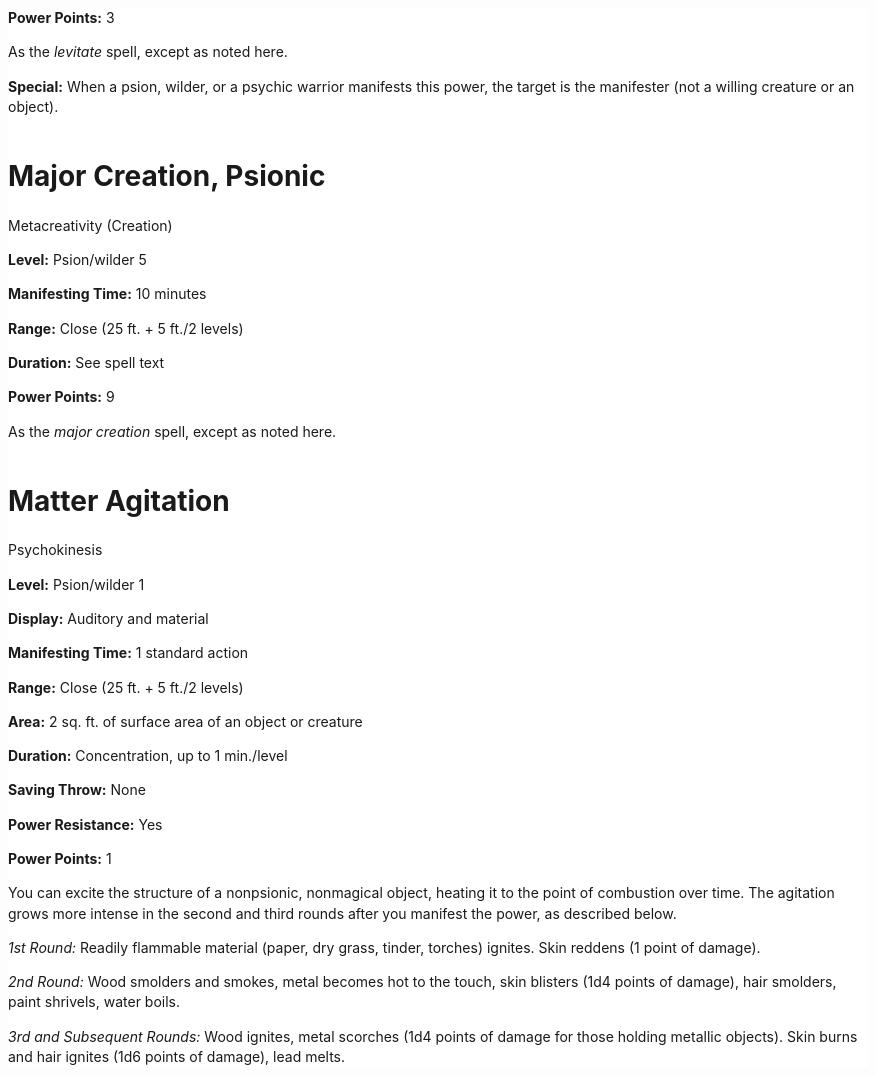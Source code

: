 **Power Points:** 3

As the *levitate* spell, except as noted here.

**Special:** When a psion, wilder, or a psychic warrior manifests this
power, the target is the manifester (not a willing creature or an
object).

# Major Creation, Psionic

Metacreativity (Creation)

**Level:** Psion/wilder 5

**Manifesting Time:** 10 minutes

**Range:** Close (25 ft. + 5 ft./2 levels)

**Duration:** See spell text

**Power Points:** 9

As the *major creation* spell, except as noted here.

# Matter Agitation

Psychokinesis

**Level:** Psion/wilder 1

**Display:** Auditory and material

**Manifesting Time:** 1 standard action

**Range:** Close (25 ft. + 5 ft./2 levels)

**Area:** 2 sq. ft. of surface area of an object or creature

**Duration:** Concentration, up to 1 min./level

**Saving Throw:** None

**Power Resistance:** Yes

**Power Points:** 1

You can excite the structure of a nonpsionic, nonmagical object, heating
it to the point of combustion over time. The agitation grows more
intense in the second and third rounds after you manifest the power, as
described below.

*1st Round:* Readily flammable material (paper, dry grass, tinder,
torches) ignites. Skin reddens (1 point of damage).

*2nd Round:* Wood smolders and smokes, metal becomes hot to the touch,
skin blisters (1d4 points of damage), hair smolders, paint shrivels,
water boils.

*3rd and Subsequent Rounds:* Wood ignites, metal scorches (1d4 points of
damage for those holding metallic objects). Skin burns and hair ignites
(1d6 points of damage), lead melts.
